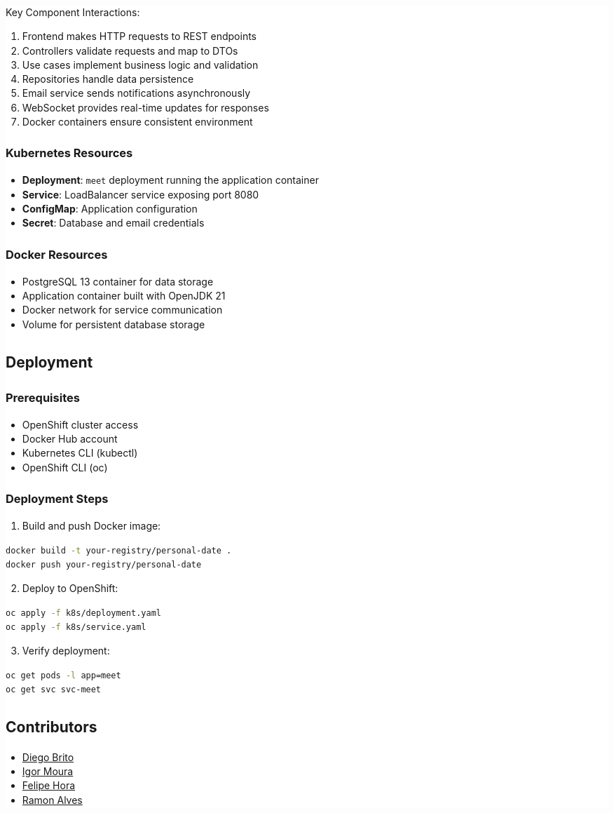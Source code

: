 Key Component Interactions:
1. Frontend makes HTTP requests to REST endpoints
2. Controllers validate requests and map to DTOs
3. Use cases implement business logic and validation
4. Repositories handle data persistence
5. Email service sends notifications asynchronously
6. WebSocket provides real-time updates for responses
7. Docker containers ensure consistent environment

### Kubernetes Resources
- **Deployment**: `meet` deployment running the application container
- **Service**: LoadBalancer service exposing port 8080
- **ConfigMap**: Application configuration
- **Secret**: Database and email credentials

### Docker Resources
- PostgreSQL 13 container for data storage
- Application container built with OpenJDK 21
- Docker network for service communication
- Volume for persistent database storage

## Deployment

### Prerequisites
- OpenShift cluster access
- Docker Hub account
- Kubernetes CLI (kubectl)
- OpenShift CLI (oc)

### Deployment Steps
1. Build and push Docker image:
```bash
docker build -t your-registry/personal-date .
docker push your-registry/personal-date
```

2. Deploy to OpenShift:
```bash
oc apply -f k8s/deployment.yaml
oc apply -f k8s/service.yaml
```

3. Verify deployment:
```bash
oc get pods -l app=meet
oc get svc svc-meet
```

## Contributors

- [Diego Brito](https://github.com/Diegobbrito)
- [Igor Moura](https://github.com/igormooura)
- [Felipe Hora](https://github.com/FelipeTorresHora)
- [Ramon Alves](https://github.com/RamonVeirone)
